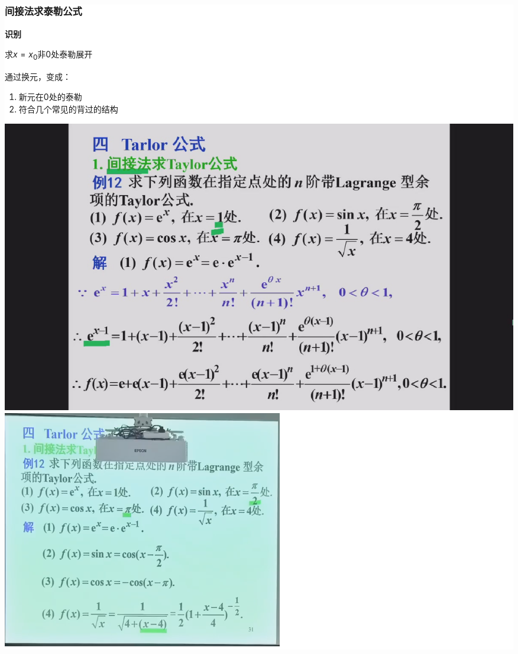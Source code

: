 




### 间接法求泰勒公式

**识别**

求$x = x_0$非0处泰勒展开

通过换元，变成：

1. 新元在0处的泰勒
2. 符合几个常见的背过的结构

![间接法求泰勒公式](image.png)
![间接法求泰勒公式](image-1.png)
